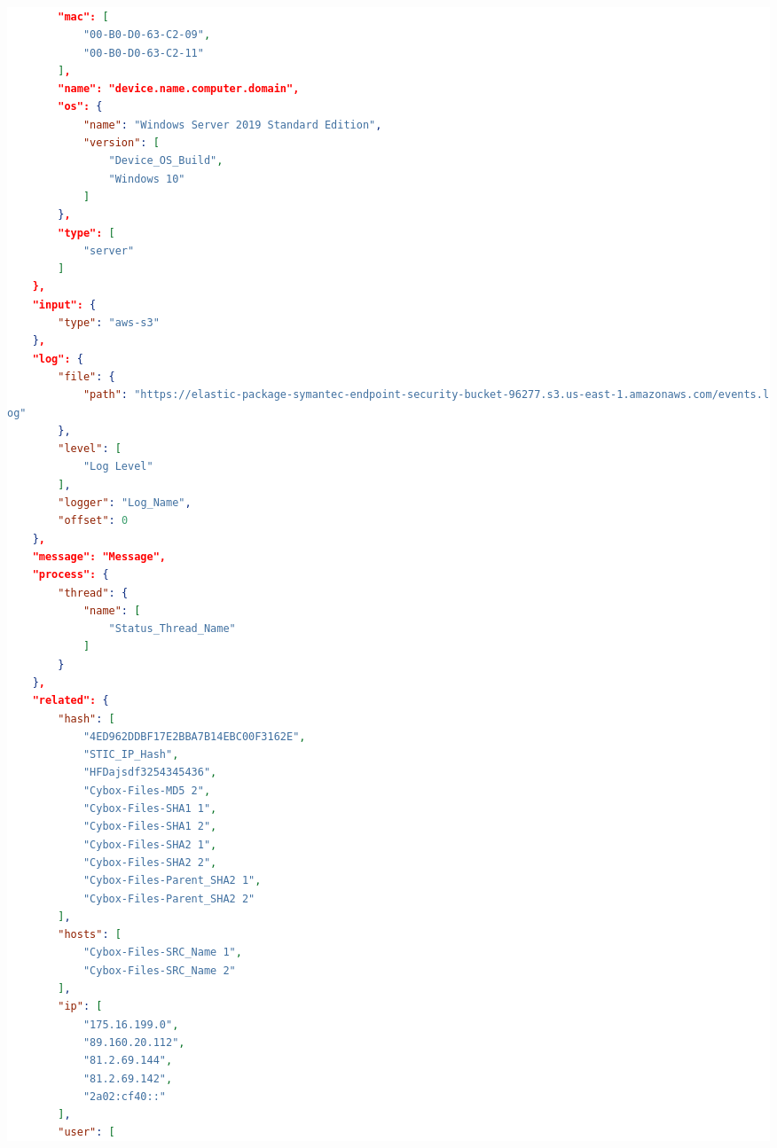 ```json
        "mac": [
            "00-B0-D0-63-C2-09",
            "00-B0-D0-63-C2-11"
        ],
        "name": "device.name.computer.domain",
        "os": {
            "name": "Windows Server 2019 Standard Edition",
            "version": [
                "Device_OS_Build",
                "Windows 10"
            ]
        },
        "type": [
            "server"
        ]
    },
    "input": {
        "type": "aws-s3"
    },
    "log": {
        "file": {
            "path": "https://elastic-package-symantec-endpoint-security-bucket-96277.s3.us-east-1.amazonaws.com/events.log"
        },
        "level": [
            "Log Level"
        ],
        "logger": "Log_Name",
        "offset": 0
    },
    "message": "Message",
    "process": {
        "thread": {
            "name": [
                "Status_Thread_Name"
            ]
        }
    },
    "related": {
        "hash": [
            "4ED962DDBF17E2BBA7B14EBC00F3162E",
            "STIC_IP_Hash",
            "HFDajsdf3254345436",
            "Cybox-Files-MD5 2",
            "Cybox-Files-SHA1 1",
            "Cybox-Files-SHA1 2",
            "Cybox-Files-SHA2 1",
            "Cybox-Files-SHA2 2",
            "Cybox-Files-Parent_SHA2 1",
            "Cybox-Files-Parent_SHA2 2"
        ],
        "hosts": [
            "Cybox-Files-SRC_Name 1",
            "Cybox-Files-SRC_Name 2"
        ],
        "ip": [
            "175.16.199.0",
            "89.160.20.112",
            "81.2.69.144",
            "81.2.69.142",
            "2a02:cf40::"
        ],
        "user": [
```
